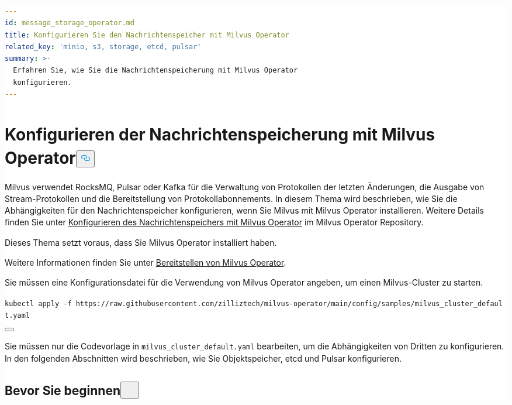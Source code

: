 ```yaml
---
id: message_storage_operator.md
title: Konfigurieren Sie den Nachrichtenspeicher mit Milvus Operator
related_key: 'minio, s3, storage, etcd, pulsar'
summary: >-
  Erfahren Sie, wie Sie die Nachrichtenspeicherung mit Milvus Operator
  konfigurieren.
---
```

<h1 id="Configure-Message-Storage-with-Milvus-Operator" class="common-anchor-header">Konfigurieren der Nachrichtenspeicherung mit Milvus Operator<button data-href="#Configure-Message-Storage-with-Milvus-Operator" class="anchor-icon" translate="no">
      <svg translate="no"
        aria-hidden="true"
        focusable="false"
        height="20"
        version="1.1"
        viewBox="0 0 16 16"
        width="16"
      >
        <path
          fill="#0092E4"
          fill-rule="evenodd"
          d="M4 9h1v1H4c-1.5 0-3-1.69-3-3.5S2.55 3 4 3h4c1.45 0 3 1.69 3 3.5 0 1.41-.91 2.72-2 3.25V8.59c.58-.45 1-1.27 1-2.09C10 5.22 8.98 4 8 4H4c-.98 0-2 1.22-2 2.5S3 9 4 9zm9-3h-1v1h1c1 0 2 1.22 2 2.5S13.98 12 13 12H9c-.98 0-2-1.22-2-2.5 0-.83.42-1.64 1-2.09V6.25c-1.09.53-2 1.84-2 3.25C6 11.31 7.55 13 9 13h4c1.45 0 3-1.69 3-3.5S14.5 6 13 6z"
        ></path>
      </svg>
    </button></h1><p>Milvus verwendet RocksMQ, Pulsar oder Kafka für die Verwaltung von Protokollen der letzten Änderungen, die Ausgabe von Stream-Protokollen und die Bereitstellung von Protokollabonnements. In diesem Thema wird beschrieben, wie Sie die Abhängigkeiten für den Nachrichtenspeicher konfigurieren, wenn Sie Milvus mit Milvus Operator installieren. Weitere Details finden Sie unter <a href="https://github.com/zilliztech/milvus-operator/blob/main/docs/administration/manage-dependencies/message-storage.md">Konfigurieren des Nachrichtenspeichers mit Milvus Operator</a> im Milvus Operator Repository.</p>
<p>Dieses Thema setzt voraus, dass Sie Milvus Operator installiert haben.</p>
<div class="alert note">Weitere Informationen finden Sie unter <a href="https://milvus.io/docs/v2.2.x/install_cluster-milvusoperator.md">Bereitstellen von Milvus Operator</a>. </div>
<p>Sie müssen eine Konfigurationsdatei für die Verwendung von Milvus Operator angeben, um einen Milvus-Cluster zu starten.</p>
<pre><code translate="no" class="language-YAML">kubectl apply -f <span class="hljs-attr">https</span>:<span class="hljs-comment">//raw.githubusercontent.com/zilliztech/milvus-operator/main/config/samples/milvus_cluster_default.yaml</span>
<button class="copy-code-btn"></button></code></pre>
<p>Sie müssen nur die Codevorlage in <code translate="no">milvus_cluster_default.yaml</code> bearbeiten, um die Abhängigkeiten von Dritten zu konfigurieren. In den folgenden Abschnitten wird beschrieben, wie Sie Objektspeicher, etcd und Pulsar konfigurieren.</p>
<h2 id="Before-you-begin" class="common-anchor-header">Bevor Sie beginnen<button data-href="#Before-you-begin" class="anchor-icon" translate="no">
      <svg translate="no"
        aria-hidden="true"
        focusable="false"
        height="20"
        version="1.1"
        viewBox="0 0 16 16"
        width="16"
      >
        <path
          fill="#0092E4"
          fill-rule="evenodd"